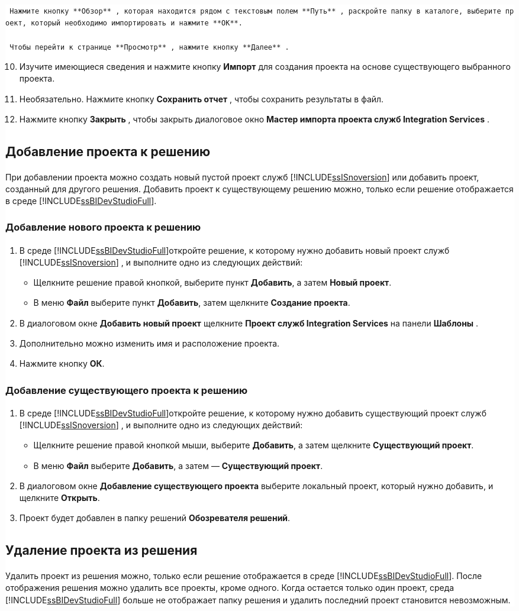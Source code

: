      Нажмите кнопку **Обзор** , которая находится рядом с текстовым полем **Путь** , раскройте папку в каталоге, выберите проект, который необходимо импортировать и нажмите **OK**.  
  
     Чтобы перейти к странице **Просмотр** , нажмите кнопку **Далее** .  
  
10. Изучите имеющиеся сведения и нажмите кнопку **Импорт** для создания проекта на основе существующего выбранного проекта.  
  
11. Необязательно. Нажмите кнопку **Сохранить отчет** , чтобы сохранить результаты в файл.  
  
12. Нажмите кнопку **Закрыть** , чтобы закрыть диалоговое окно **Мастер импорта проекта служб Integration Services** .  

## <a name="add-a-project-to-a-solution"></a>Добавление проекта к решению 
 При добавлении проекта можно создать новый пустой проект служб [!INCLUDE[ssISnoversion](../includes/ssisnoversion-md.md)] или добавить проект, созданный для другого решения. Добавить проект к существующему решению можно, только если решение отображается в среде [!INCLUDE[ssBIDevStudioFull](../includes/ssbidevstudiofull-md.md)].  
  
### <a name="add-a-new-project-to-a-solution"></a>Добавление нового проекта к решению  
  
1.  В среде [!INCLUDE[ssBIDevStudioFull](../includes/ssbidevstudiofull-md.md)]откройте решение, к которому нужно добавить новый проект служб [!INCLUDE[ssISnoversion](../includes/ssisnoversion-md.md)] , и выполните одно из следующих действий:  
  
    -   Щелкните решение правой кнопкой, выберите пункт **Добавить**, а затем **Новый проект**.  
  
    -   В меню **Файл** выберите пункт **Добавить**, затем щелкните **Создание проекта**.  
  
2.  В диалоговом окне **Добавить новый проект** щелкните **Проект служб Integration Services** на панели **Шаблоны** .  
  
3.  Дополнительно можно изменить имя и расположение проекта.  
  
4.  Нажмите кнопку **ОК**.  
  
### <a name="add-an-existing-project-to-a-solution"></a>Добавление существующего проекта к решению  
  
1.  В среде [!INCLUDE[ssBIDevStudioFull](../includes/ssbidevstudiofull-md.md)]откройте решение, к которому нужно добавить существующий проект служб [!INCLUDE[ssISnoversion](../includes/ssisnoversion-md.md)] , и выполните одно из следующих действий:  
  
    -   Щелкните решение правой кнопкой мыши, выберите **Добавить**, а затем щелкните **Существующий проект**.  
  
    -   В меню **Файл** выберите **Добавить**, а затем — **Существующий проект**.  
  
2.  В диалоговом окне **Добавление существующего проекта** выберите локальный проект, который нужно добавить, и щелкните **Открыть**.  
  
3.  Проект будет добавлен в папку решений **Обозревателя решений**.  
  
## <a name="remove-a-project-from-a-solution"></a>Удаление проекта из решения
 Удалить проект из решения можно, только если решение отображается в среде [!INCLUDE[ssBIDevStudioFull](../includes/ssbidevstudiofull-md.md)]. После отображения решения можно удалить все проекты, кроме одного. Когда остается только один проект, среда [!INCLUDE[ssBIDevStudioFull](../includes/ssbidevstudiofull-md.md)] больше не отображает папку решения и удалить последний проект становится невозможным.  
   